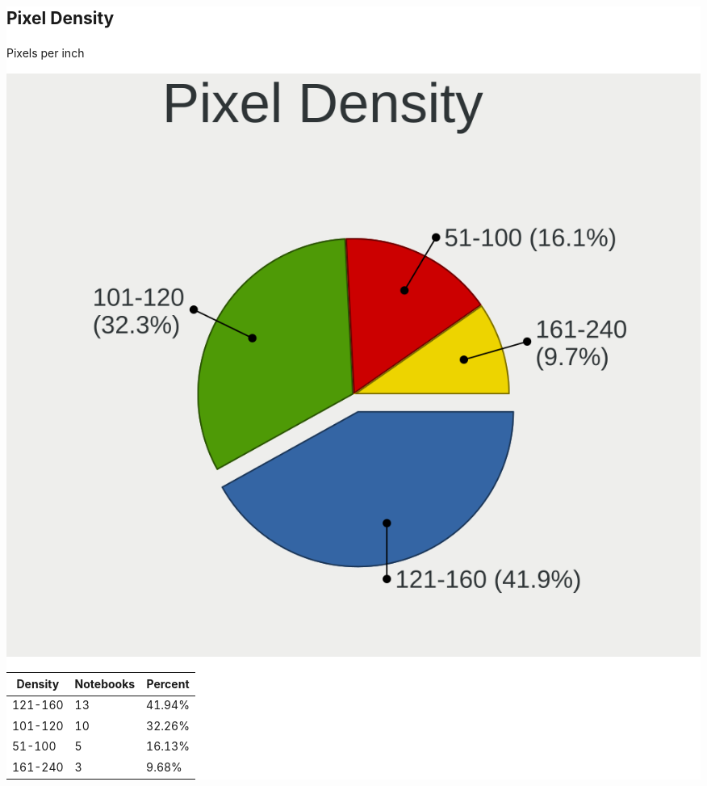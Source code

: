 Pixel Density
-------------

Pixels per inch

![Pixel Density](./images/pie_chart_bsd/mon_density.svg)


| Density | Notebooks | Percent |
|---------|-----------|---------|
| 121-160 | 13        | 41.94%  |
| 101-120 | 10        | 32.26%  |
| 51-100  | 5         | 16.13%  |
| 161-240 | 3         | 9.68%   |
